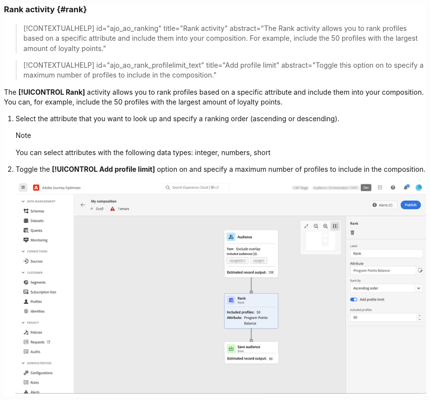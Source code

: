 ### Rank activity {#rank}

>[!CONTEXTUALHELP]
>id="ajo_ao_ranking"
>title="Rank activity"
>abstract="The Rank activity allows you to rank profiles based on a specific attribute and include them into your composition. For example, include the 50 profiles with the largest amount of loyalty points."

>[!CONTEXTUALHELP]
>id="ajo_ao_rank_profilelimit_text"
>title="Add profile limit"
>abstract="Toggle this option on to specify a maximum number of profiles to include in the composition."

The **[!UICONTROL Rank]** activity allows you to rank profiles based on a specific attribute and include them into your composition. You can, for example, include the 50 profiles with the largest amount of loyalty points.

1.  Select the attribute that you want to look up and specify a ranking order (ascending or descending).

    >[!NOTE]
    >
    >You can select attributes with the following data types: integer, numbers, short <!--(other?)-->

1. Toggle the **[!UICONTROL Add profile limit]** option on and specify a maximum number of profiles to include in the composition.

    ![](assets/audiences-rank.png)
